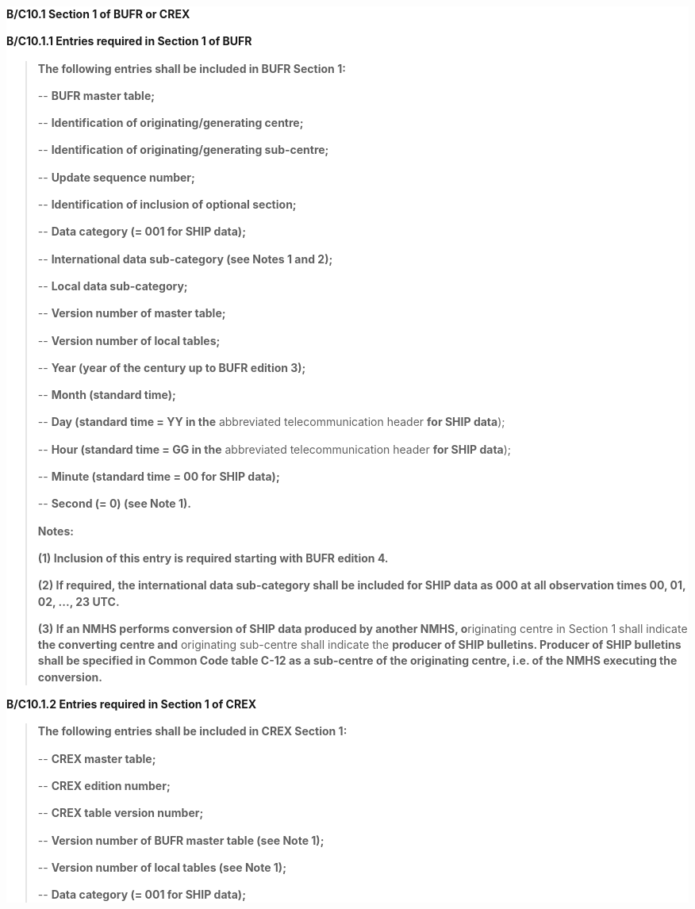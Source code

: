 **B/C10.1 Section 1 of BUFR or CREX**

**B/C10.1.1 Entries required in Section 1 of BUFR**

> **The following entries shall be included in BUFR Section 1:**
>
> -- **BUFR master table;**
>
> -- **Identification of originating/generating centre;**
>
> -- **Identification of originating/generating sub-centre;**
>
> -- **Update sequence number;**
>
> -- **Identification of inclusion of optional section;**
>
> -- **Data category (= 001 for SHIP data);**
>
> -- **International data sub-category (see Notes 1 and 2);**
>
> -- **Local data sub-category;**
>
> -- **Version number of master table;**
>
> -- **Version number of local tables;**
>
> -- **Year (year of the century up to BUFR edition 3);**
>
> -- **Month (standard time);**
>
> -- **Day (standard time = YY in the** abbreviated telecommunication header **for SHIP data**);
>
> -- **Hour (standard time = GG in the** abbreviated telecommunication header **for SHIP data**);
>
> -- **Minute (standard time = 00 for SHIP data);**
>
> -- **Second (= 0) (see Note 1).**
>
> **Notes:**
>
> **(1) Inclusion of this entry is required starting with BUFR edition 4.**
>
> **(2) If required, the international data sub-category shall be included for SHIP data as 000 at all observation times 00, 01, 02, \..., 23 UTC.**
>
> **(3) If an NMHS performs conversion of SHIP data produced by another NMHS, o**riginating centre in Section 1 shall indicate **the converting centre and** originating sub-centre shall indicate the **producer of SHIP bulletins. Producer of SHIP bulletins shall be specified in Common Code table C-12 as a sub-centre of the originating centre, i.e. of the NMHS executing the conversion.**

**B/C10.1.2 Entries required in Section 1 of CREX**

> **The following entries shall be included in CREX Section 1:**
>
> -- **CREX master table;**
>
> -- **CREX edition number;**
>
> -- **CREX table version number;**
>
> -- **Version number of BUFR master table (see Note 1);**
>
> -- **Version number of local tables (see Note 1);**
>
> -- **Data category (= 001 for SHIP data);**